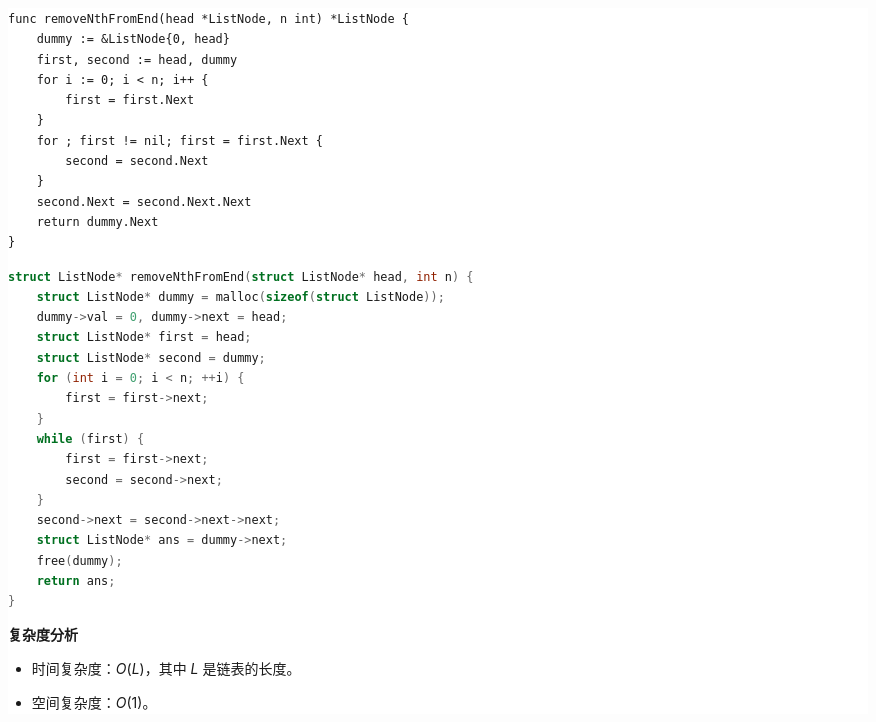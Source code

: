 ```Golang [sol3-Golang]
func removeNthFromEnd(head *ListNode, n int) *ListNode {
    dummy := &ListNode{0, head}
    first, second := head, dummy
    for i := 0; i < n; i++ {
        first = first.Next
    }
    for ; first != nil; first = first.Next {
        second = second.Next
    }
    second.Next = second.Next.Next
    return dummy.Next
}
```

```C [sol3-C]
struct ListNode* removeNthFromEnd(struct ListNode* head, int n) {
    struct ListNode* dummy = malloc(sizeof(struct ListNode));
    dummy->val = 0, dummy->next = head;
    struct ListNode* first = head;
    struct ListNode* second = dummy;
    for (int i = 0; i < n; ++i) {
        first = first->next;
    }
    while (first) {
        first = first->next;
        second = second->next;
    }
    second->next = second->next->next;
    struct ListNode* ans = dummy->next;
    free(dummy);
    return ans;
}
```

**复杂度分析**

- 时间复杂度：$O(L)$，其中 $L$ 是链表的长度。

- 空间复杂度：$O(1)$。